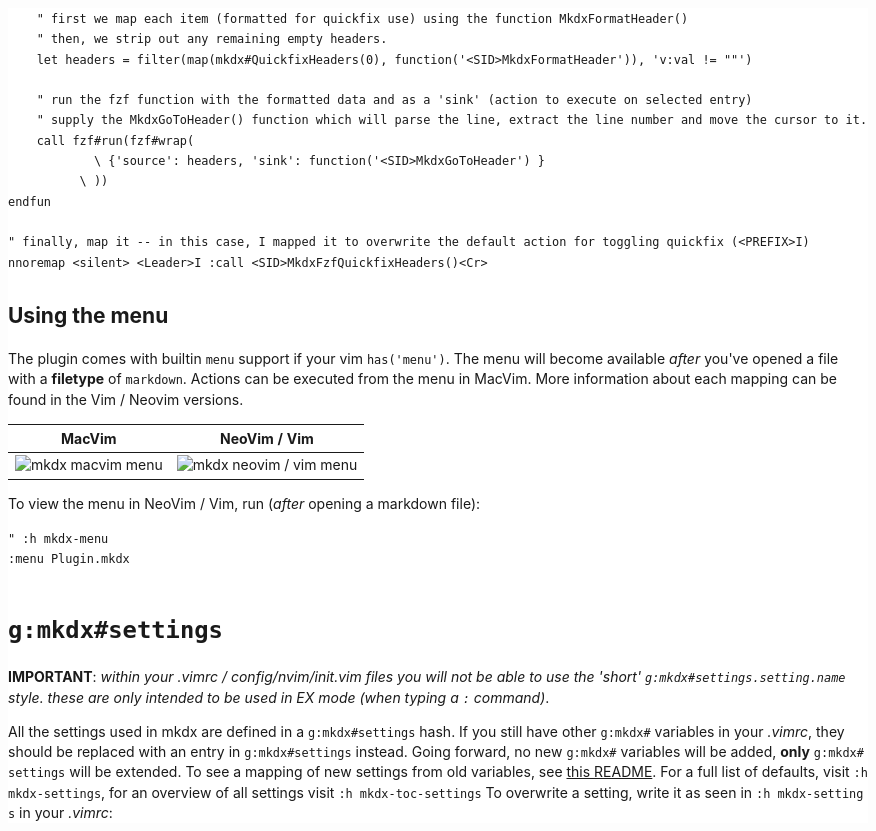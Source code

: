```viml
    " first we map each item (formatted for quickfix use) using the function MkdxFormatHeader()
    " then, we strip out any remaining empty headers.
    let headers = filter(map(mkdx#QuickfixHeaders(0), function('<SID>MkdxFormatHeader')), 'v:val != ""')

    " run the fzf function with the formatted data and as a 'sink' (action to execute on selected entry)
    " supply the MkdxGoToHeader() function which will parse the line, extract the line number and move the cursor to it.
    call fzf#run(fzf#wrap(
            \ {'source': headers, 'sink': function('<SID>MkdxGoToHeader') }
          \ ))
endfun

" finally, map it -- in this case, I mapped it to overwrite the default action for toggling quickfix (<PREFIX>I)
nnoremap <silent> <Leader>I :call <SID>MkdxFzfQuickfixHeaders()<Cr>
```

## Using the menu

The plugin comes with builtin `menu` support if your vim `has('menu')`.
The menu will become available _after_ you've opened a file with a **filetype** of `markdown`.
Actions can be executed from the menu in MacVim. More information about each mapping can be found in the Vim / Neovim versions.

|MacVim|NeoVim / Vim|
|------|------------|
|![mkdx macvim menu](https://user-images.githubusercontent.com/3225058/34798278-b36d8be0-f65b-11e7-90c0-10904ea76820.png)|![mkdx neovim / vim menu](https://user-images.githubusercontent.com/3225058/34798254-9f685ff8-f65b-11e7-97ee-135d438b5a91.png)|

To view the menu in NeoVim / Vim, run (_after_ opening a markdown file):

```viml
" :h mkdx-menu
:menu Plugin.mkdx
```

# `g:mkdx#settings`

**IMPORTANT**: _within your .vimrc / config/nvim/init.vim files you will not be able to use the 'short' `g:mkdx#settings.setting.name` style. these are only intended to be used in EX mode (when typing a `:` command)_.

All the settings used in mkdx are defined in a `g:mkdx#settings` hash.
If you still have other `g:mkdx#` variables in your _.vimrc_, they should be replaced with an entry in `g:mkdx#settings` instead.
Going forward, no new `g:mkdx#` variables will be added, **only** `g:mkdx#settings` will be extended.
To see a mapping of new settings from old variables, see [this README](https://github.com/SidOfc/mkdx/blob/1a80ab700e6a02459879a8fd1e9e26ceca4f52c4/README.md#gmkdxsettings).
For a full list of defaults, visit `:h mkdx-settings`, for an overview of all settings visit `:h mkdx-toc-settings`
To overwrite a setting, write it as seen in `:h mkdx-settings` in your _.vimrc_:
